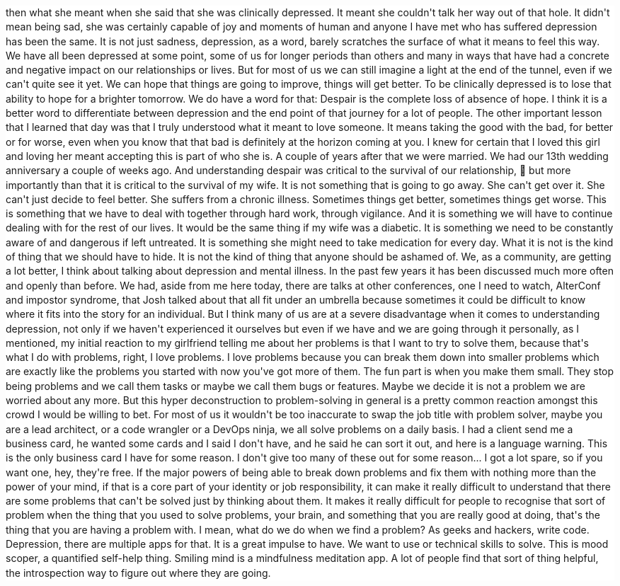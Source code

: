 then what she meant when she said that she was clinically depressed.  It meant she couldn't talk her way out of that hole.  It didn't mean being sad, she was certainly capable of joy and moments of human and anyone I have met who has suffered depression has been the same.  It is not just sadness, depression, as a word, barely scratches the surface of what it means to feel this way.  We have all been depressed at some point, some of us for longer periods than others and many in ways that have had a concrete and negative impact on our relationships or lives.  But for most of us we can still imagine a light at the end of the tunnel, even if we can't quite see it yet.  We can hope that things are going to improve, things will get better.  To be clinically depressed is to lose that ability to hope for a brighter tomorrow.  We do have a word for that: Despair is the complete loss of absence of hope.  I think it is a better word to differentiate between depression and the
end point of that journey for a lot of people.  The other important lesson that I learned that day was that I truly understood what it meant to love someone.  It means taking the good with the
bad, for better or for worse, even when you know that that bad is definitely at the horizon coming
at you.  I knew for certain that I loved this girl and loving her meant accepting this is part of who she is.  A couple of years after that we were married.  We had our 13th wedding anniversary a couple of weeks ago.  And understanding despair was critical to the survival of our relationship,

but more importantly than that it is critical to the survival of my wife.  It is not something that is going to go away.  She can't get over it.  She can't just decide to feel better.  She suffers from a chronic illness.  Sometimes things get better, sometimes things get worse.  This is something that we have to deal with together through hard work, through vigilance.  And it is something we will have to continue dealing with for the rest of our lives.  It would be the same thing if my wife was a diabetic.  It is something we need to be constantly aware of and dangerous if left untreated.  It
is something she might need to take medication for every day.  What it is not is the kind of thing that we should have to hide.  It is not the kind of thing that anyone should be ashamed of.  We, as a community, are getting a lot better, I think about talking about depression and mental illness.
In the past few years it has been discussed much more often and openly than before.  We had, aside from me here today, there are talks at other conferences, one I need to watch, AlterConf
and impostor syndrome, that Josh talked about that all fit under an umbrella because sometimes it could be difficult to know where it fits into the story for an individual.  But I think many of us
are at a severe disadvantage when it comes to understanding depression, not only if we haven't experienced it ourselves but even if we have and we are going through it personally, as I
mentioned, my initial reaction to my girlfriend telling me about her problems is that I want to try to solve them, because that's what I do with problems, right, I love problems.  I love problems because you can break them down into smaller problems which are exactly like the problems you
started with now you've got more of them.  The fun part is when you make them small.  They stop being problems and we call them tasks or maybe we call them bugs or features.  Maybe we
decide it is not a problem we are worried about any more.  But this hyper deconstruction to
problem-solving in general is a pretty common reaction amongst this crowd I would be willing to bet.  For most of us it wouldn't be too inaccurate to swap the job title with problem solver, maybe
you are a lead architect, or a code wrangler or a DevOps ninja, we all solve problems on a daily
basis.  I had a client send me a business card, he wanted some cards and I said I don't have, and he said he can sort it out, and here is a language warning.  This is the only business card I have for some reason.  I don't give too many of these out for some reason... I got a lot spare, so if you want one, hey, they're free.  If the major powers of being able to break down problems and fix them with nothing more than the power of your mind, if that is a core part of your identity or job responsibility, it can make it really difficult to understand that there are some problems that can't
be solved just by thinking about them.  It makes it really difficult for people to recognise that sort of problem when the thing that you used to solve problems, your brain, and something that you are really good at doing, that's the thing that you are having a problem with.  I mean, what do we
do when we find a problem? As geeks and hackers, write code.  Depression, there are multiple
apps for that.  It is a great impulse to have.  We want to use or technical skills to solve.  This is mood scoper, a quantified self-help thing.  Smiling mind is a mindfulness meditation app.  A lot
of people find that sort of thing helpful, the introspection way to figure out where they are going.